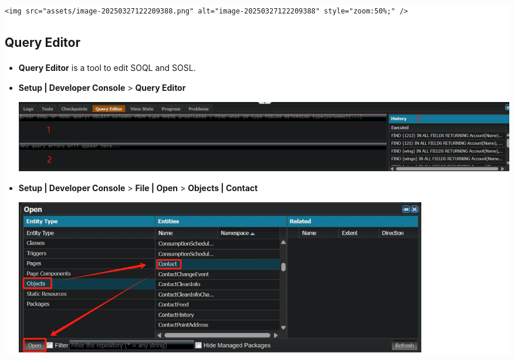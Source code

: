     <img src="assets/image-20250327122209388.png" alt="image-20250327122209388" style="zoom:50%;" />

## Query Editor

- **Query Editor** is a tool to edit SOQL and SOSL.

- **Setup | Developer Console** > **Query Editor**

  ![image-20250324132328847](assets/image-20250324132328847.png)

- **Setup | Developer Console** > **File | Open** > **Objects | Contact**

    <img src="assets/image-20250324133307537.png" alt="image-20250324133307537" style="zoom:67%;" />
